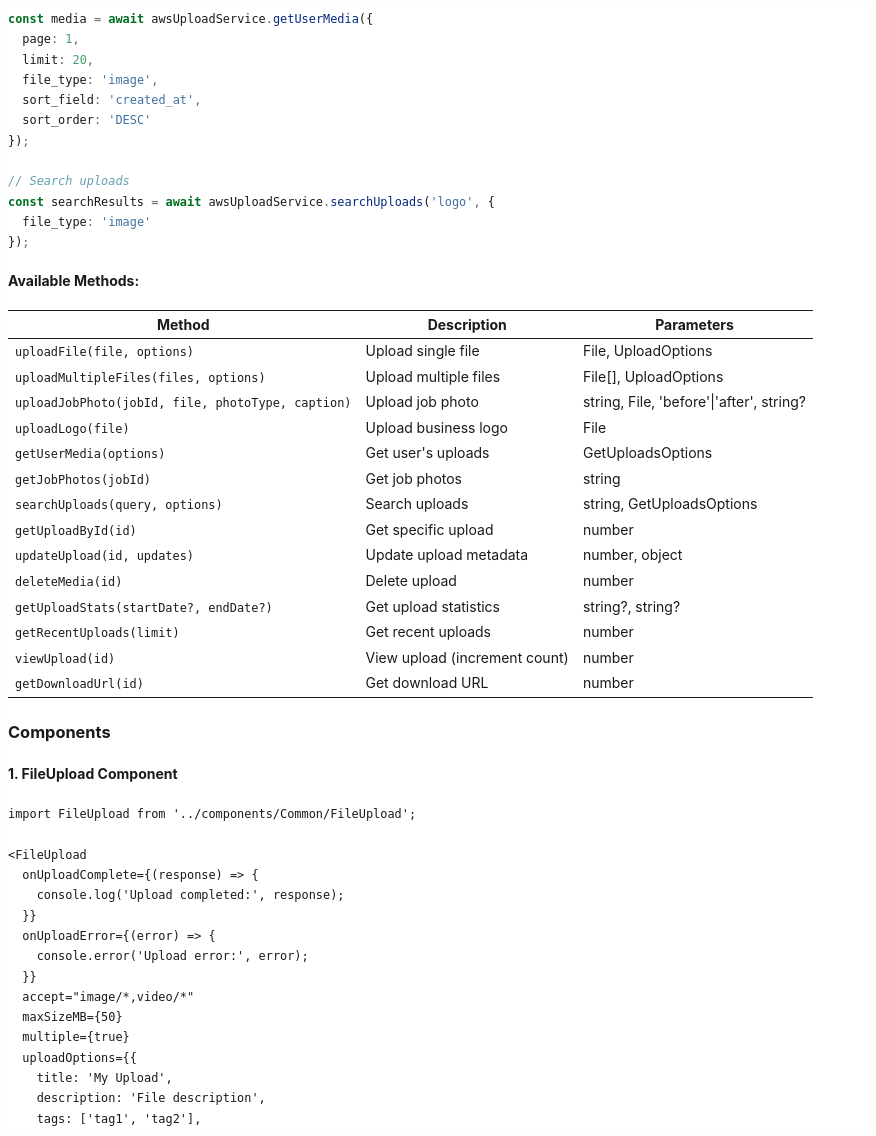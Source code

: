 ```typescript
const media = await awsUploadService.getUserMedia({
  page: 1,
  limit: 20,
  file_type: 'image',
  sort_field: 'created_at',
  sort_order: 'DESC'
});

// Search uploads
const searchResults = await awsUploadService.searchUploads('logo', {
  file_type: 'image'
});
```

#### Available Methods:

| Method | Description | Parameters |
|--------|-------------|------------|
| `uploadFile(file, options)` | Upload single file | File, UploadOptions |
| `uploadMultipleFiles(files, options)` | Upload multiple files | File[], UploadOptions |
| `uploadJobPhoto(jobId, file, photoType, caption)` | Upload job photo | string, File, 'before'\|'after', string? |
| `uploadLogo(file)` | Upload business logo | File |
| `getUserMedia(options)` | Get user's uploads | GetUploadsOptions |
| `getJobPhotos(jobId)` | Get job photos | string |
| `searchUploads(query, options)` | Search uploads | string, GetUploadsOptions |
| `getUploadById(id)` | Get specific upload | number |
| `updateUpload(id, updates)` | Update upload metadata | number, object |
| `deleteMedia(id)` | Delete upload | number |
| `getUploadStats(startDate?, endDate?)` | Get upload statistics | string?, string? |
| `getRecentUploads(limit)` | Get recent uploads | number |
| `viewUpload(id)` | View upload (increment count) | number |
| `getDownloadUrl(id)` | Get download URL | number |

### Components

#### 1. FileUpload Component

```tsx
import FileUpload from '../components/Common/FileUpload';

<FileUpload
  onUploadComplete={(response) => {
    console.log('Upload completed:', response);
  }}
  onUploadError={(error) => {
    console.error('Upload error:', error);
  }}
  accept="image/*,video/*"
  maxSizeMB={50}
  multiple={true}
  uploadOptions={{
    title: 'My Upload',
    description: 'File description',
    tags: ['tag1', 'tag2'],
```